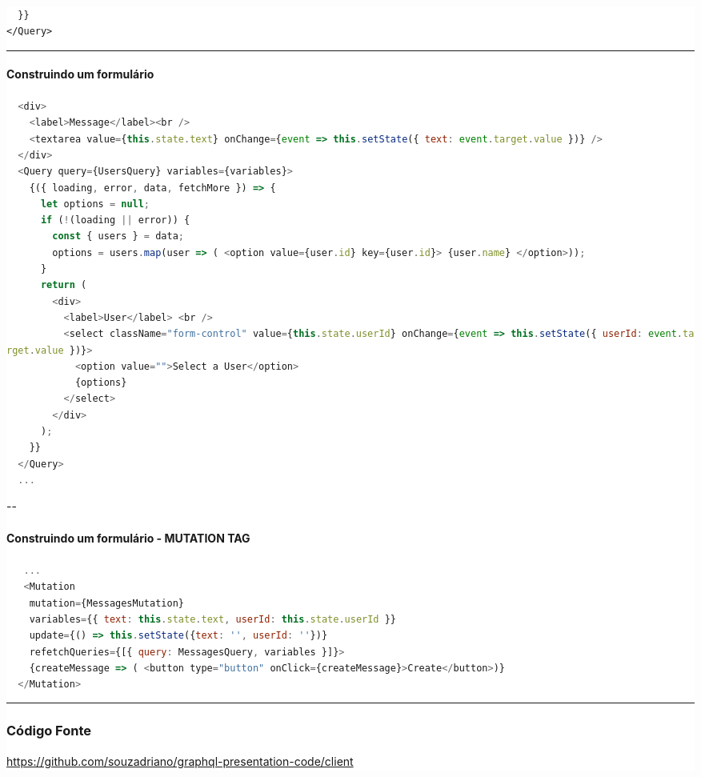 ```
  }}
</Query>

````

---

#### Construindo um formulário

```js
  <div>
    <label>Message</label><br />
    <textarea value={this.state.text} onChange={event => this.setState({ text: event.target.value })} />
  </div>
  <Query query={UsersQuery} variables={variables}>
    {({ loading, error, data, fetchMore }) => {
      let options = null;
      if (!(loading || error)) {
        const { users } = data;
        options = users.map(user => ( <option value={user.id} key={user.id}> {user.name} </option>));
      }
      return (
        <div>
          <label>User</label> <br />
          <select className="form-control" value={this.state.userId} onChange={event => this.setState({ userId: event.target.value })}>
            <option value="">Select a User</option>
            {options}
          </select>
        </div>
      );
    }}
  </Query>
  ...
```

--

#### Construindo um formulário - MUTATION TAG

```js
   ...
   <Mutation
    mutation={MessagesMutation}
    variables={{ text: this.state.text, userId: this.state.userId }}
    update={() => this.setState({text: '', userId: ''})}
    refetchQueries={[{ query: MessagesQuery, variables }]}>
    {createMessage => ( <button type="button" onClick={createMessage}>Create</button>)}
  </Mutation>

```

---

### Código Fonte

https://github.com/souzadriano/graphql-presentation-code/client

